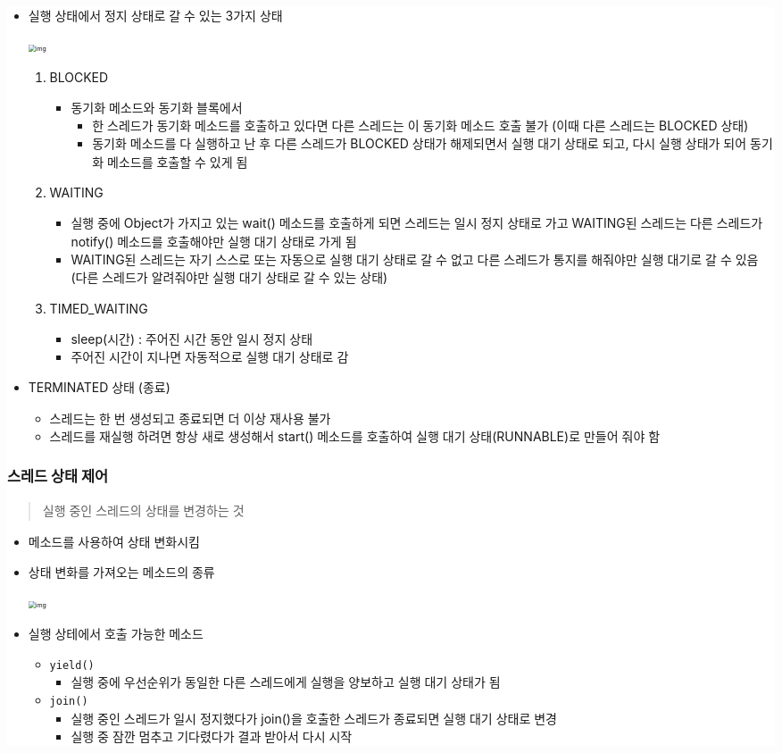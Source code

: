   - 실행 상태에서 정지 상태로 갈 수 있는 3가지 상태

    ​	<img src="https://lh6.googleusercontent.com/hnIgWJWuoVILjnl8M17sf1Q8iuOVAEucxVBJ53UtEMtCNC68j4nOBz0-_rGEDqtUB-bxbDcgZUCs8JN8D3lRnGu4ttxAcTChGjblixmD-NRwylkljfcuYRzirMsnj-D8-Cu_u14" alt="img" style="zoom:50%;" />

    1. BLOCKED
       - 동기화 메소드와 동기화 블록에서
         - 한 스레드가 동기화 메소드를 호출하고 있다면 다른 스레드는 이 동기화 메소드 호출 불가 (이때 다른 스레드는 BLOCKED 상태)
         - 동기화 메소드를 다 실행하고 난 후 다른 스레드가 BLOCKED 상태가 해제되면서 실행 대기 상태로 되고, 다시 실행 상태가 되어 동기화 메소드를 호출할 수 있게 됨

    2. WAITING
       - 실행 중에 Object가 가지고 있는 wait() 메소드를 호출하게 되면 스레드는 일시 정지 상태로 가고 WAITING된 스레드는 다른 스레드가 notify() 메소드를 호출해야만 실행 대기 상태로 가게 됨
       - WAITING된 스레드는 자기 스스로 또는 자동으로 실행 대기 상태로 갈 수 없고 다른 스레드가 통지를 해줘야만 실행 대기로 갈 수 있음 (다른 스레드가 알려줘야만 실행 대기 상태로 갈 수 있는 상태)

    3. TIMED_WAITING
       - sleep(시간) : 주어진 시간 동안 일시 정지 상태
       - 주어진 시간이 지나면 자동적으로 실행 대기 상태로 감

  - TERMINATED 상태 (종료)
    - 스레드는 한 번 생성되고 종료되면 더 이상 재사용 불가
    - 스레드를 재실행 하려면 항상 새로 생성해서 start() 메소드를 호출하여 실행 대기 상태(RUNNABLE)로 만들어 줘야 함

### 스레드 상태 제어

> 실행 중인 스레드의 상태를 변경하는 것

- 메소드를 사용하여 상태 변화시킴

- 상태 변화를 가져오는 메소드의 종류

  <img src="https://lh6.googleusercontent.com/melAYDrecyTzWx6Kdj75YHVFUEUdEDhL8tTqE6UtPZV1_DT_dGTZgUN-ZjwZ8Ny0tHS3CVEGPkNmk-IS6xTlmb7m531N2xdeah4Tfu5le7o3-x2k_4z9VnYyLKbKD1BPXyhilo0" alt="img" style="zoom:50%;"/>

- 실행 상테에서 호출 가능한 메소드
  - `yield()`
    - 실행 중에 우선순위가 동일한 다른 스레드에게 실행을 양보하고 실행 대기 상태가 됨
  - `join()`
    - 실행 중인 스레드가 일시 정지했다가 join()을 호출한 스레드가 종료되면 실행 대기 상태로 변경
    - 실행 중 잠깐 멈추고 기다렸다가 결과 받아서 다시 시작